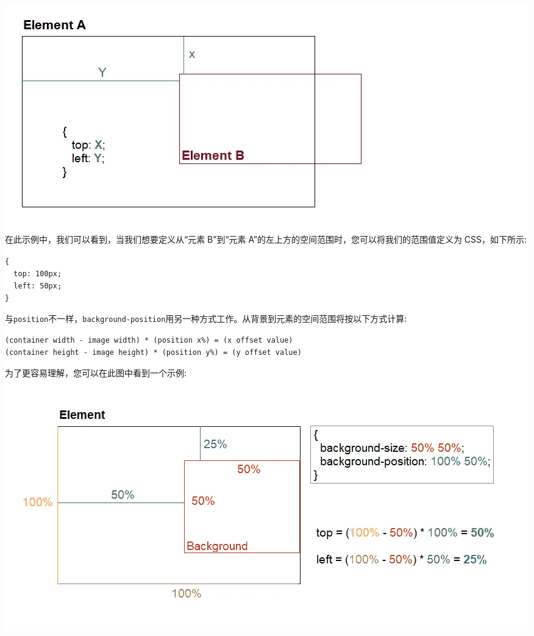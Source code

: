 ![](img/4a244848dd687b6b27b57401ce11d1ae.png)

在此示例中，我们可以看到，当我们想要定义从“元素 B”到“元素 A”的左上方的空间范围时，您可以将我们的范围值定义为 CSS，如下所示:

```
{
  top: 100px;
  left: 50px;
}
```

与`position`不一样，`background-position`用另一种方式工作。从背景到元素的空间范围将按以下方式计算:

```
(container width - image width) * (position x%) = (x offset value)
(container height - image height) * (position y%) = (y offset value)
```

为了更容易理解，您可以在此图中看到一个示例:

![](img/eecf26a0d3ec4a5dafcf95335fd2ecd9.png)
